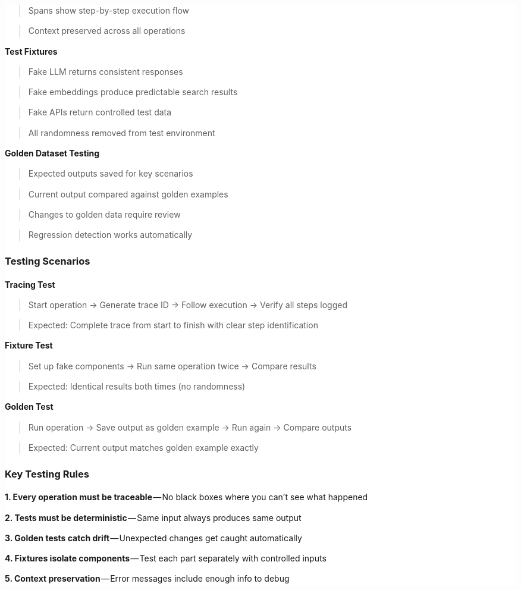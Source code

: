 > Spans show step-by-step execution flow

> Context preserved across all operations

**Test Fixtures**

> Fake LLM returns consistent responses

> Fake embeddings produce predictable search results

> Fake APIs return controlled test data

> All randomness removed from test environment

**Golden Dataset Testing**

> Expected outputs saved for key scenarios

> Current output compared against golden examples

> Changes to golden data require review

> Regression detection works automatically

### Testing Scenarios

**Tracing Test**

> Start operation → Generate trace ID → Follow execution → Verify all
> steps logged

> Expected: Complete trace from start to finish with clear step
> identification

**Fixture Test**

> Set up fake components → Run same operation twice → Compare results

> Expected: Identical results both times (no randomness)

**Golden Test**

> Run operation → Save output as golden example → Run again → Compare
> outputs

> Expected: Current output matches golden example exactly

### Key Testing Rules

**1. Every operation must be traceable** — No black boxes where you
can’t see what happened

**2. Tests must be deterministic** — Same input always produces same
output

**3. Golden tests catch drift** — Unexpected changes get caught
automatically

**4. Fixtures isolate components** — Test each part separately with
controlled inputs

**5. Context preservation** — Error messages include enough info to
debug
